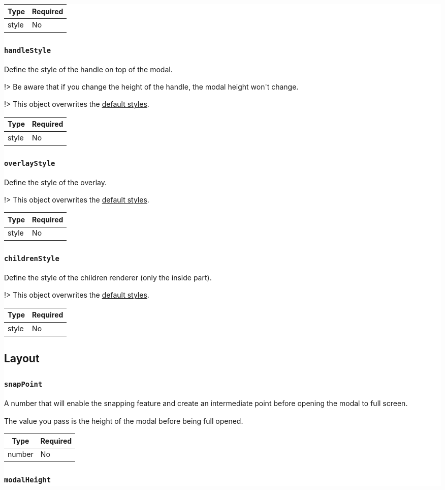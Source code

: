 | Type  | Required |
| ----- | -------- |
| style | No       |

### `handleStyle`

Define the style of the handle on top of the modal.

!> Be aware that if you change the height of the handle, the modal height won't change.

!> This object overwrites the [default styles](https://github.com/jeremybarbet/react-native-modalize/blob/master/src/styles.ts#L54-L64).

| Type  | Required |
| ----- | -------- |
| style | No       |

### `overlayStyle`

Define the style of the overlay.

!> This object overwrites the [default styles](https://github.com/jeremybarbet/react-native-modalize/blob/master/src/styles.ts#L81-L89).

| Type  | Required |
| ----- | -------- |
| style | No       |

### `childrenStyle`

Define the style of the children renderer (only the inside part).

!> This object overwrites the [default styles](https://github.com/jeremybarbet/react-native-modalize/blob/master/src/styles.ts#L91-L101).

| Type  | Required |
| ----- | -------- |
| style | No       |

## Layout

### `snapPoint`

A number that will enable the snapping feature and create an intermediate point before opening the modal to full screen.

The value you pass is the height of the modal before being full opened.

| Type   | Required |
| ------ | -------- |
| number | No       |

### `modalHeight`
